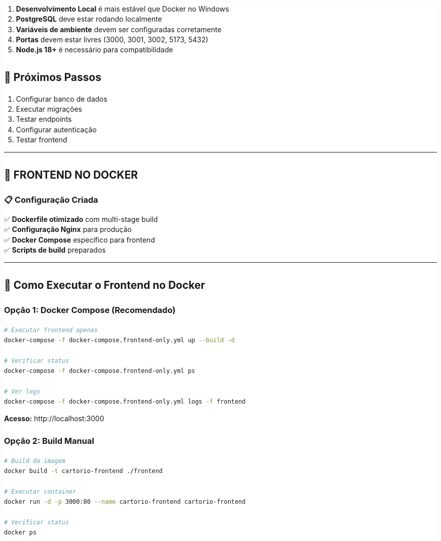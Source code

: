 1. **Desenvolvimento Local** é mais estável que Docker no Windows
2. **PostgreSQL** deve estar rodando localmente
3. **Variáveis de ambiente** devem ser configuradas corretamente
4. **Portas** devem estar livres (3000, 3001, 3002, 5173, 5432)
5. **Node.js 18+** é necessário para compatibilidade

## 🎯 **Próximos Passos**

1. Configurar banco de dados
2. Executar migrações
3. Testar endpoints
4. Configurar autenticação
5. Testar frontend

---

## 🐳 **FRONTEND NO DOCKER**

### **📋 Configuração Criada**

✅ **Dockerfile otimizado** com multi-stage build  
✅ **Configuração Nginx** para produção  
✅ **Docker Compose** específico para frontend  
✅ **Scripts de build** preparados  

---

## 🚀 **Como Executar o Frontend no Docker**

### **Opção 1: Docker Compose (Recomendado)**

```bash
# Executar frontend apenas
docker-compose -f docker-compose.frontend-only.yml up --build -d

# Verificar status
docker-compose -f docker-compose.frontend-only.yml ps

# Ver logs
docker-compose -f docker-compose.frontend-only.yml logs -f frontend
```

**Acesso:** http://localhost:3000

### **Opção 2: Build Manual**

```bash
# Build da imagem
docker build -t cartorio-frontend ./frontend

# Executar container
docker run -d -p 3000:80 --name cartorio-frontend cartorio-frontend

# Verificar status
docker ps
```
